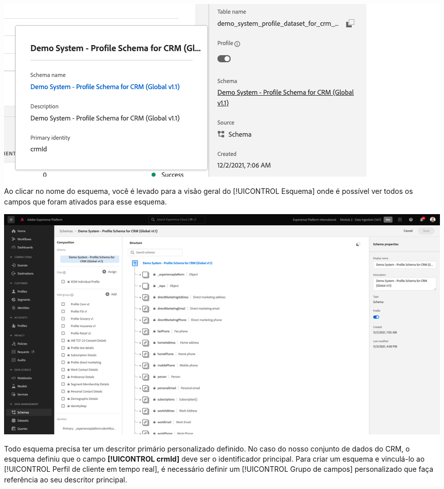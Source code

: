![Assimilação de dados](./images/ds_schemalink.png)

Ao clicar no nome do esquema, você é levado para a visão geral do [!UICONTROL Esquema] onde é possível ver todos os campos que foram ativados para esse esquema.

![Assimilação de dados](./images/schemads.png)

Todo esquema precisa ter um descritor primário personalizado definido. No caso do nosso conjunto de dados do CRM, o esquema definiu que o campo **[!UICONTROL crmId]** deve ser o identificador principal. Para criar um esquema e vinculá-lo ao [!UICONTROL Perfil de cliente em tempo real], é necessário definir um [!UICONTROL Grupo de campos] personalizado que faça referência ao seu descritor principal.

